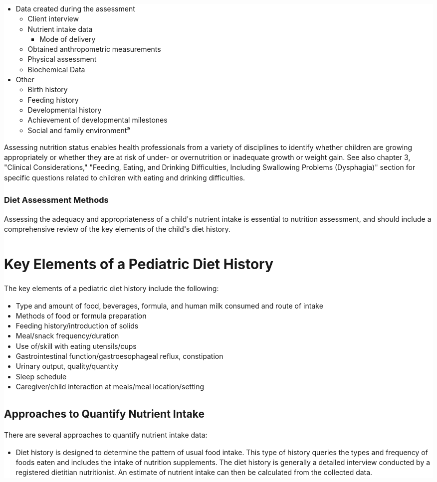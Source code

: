 <a id='1e2d27f8-7daa-486c-9638-b5cefb0a2237'></a>

- Data created during the assessment
  - Client interview
  - Nutrient intake data
    - Mode of delivery
  - Obtained anthropometric measurements
  - Physical assessment
  - Biochemical Data
- Other
  - Birth history
  - Feeding history
  - Developmental history
  - Achievement of developmental milestones
  - Social and family environment⁹

<a id='a3997ccd-7b5d-4197-864a-b1448aabf666'></a>

Assessing nutrition status enables health professionals from a variety of disciplines to identify whether children are growing appropriately or whether they are at risk of under- or overnutrition or inadequate growth or weight gain. See also chapter 3, "Clinical Considerations," "Feeding, Eating, and Drinking Difficulties, Including Swallowing Problems (Dysphagia)" section for specific questions related to children with eating and drinking difficulties.

<a id='fd37b4dd-bb6a-4314-84b5-e5810397e103'></a>

### Diet Assessment Methods
Assessing the adequacy and appropriateness of a child's nutrient intake is essential to nutrition assessment, and should include a comprehensive review of the key elements of the child's diet history.

<a id='d9063fbc-370a-4947-95eb-47a70901eac3'></a>

# Key Elements of a Pediatric Diet History

The key elements of a pediatric diet history include the following:

* Type and amount of food, beverages, formula, and human milk consumed and route of intake
* Methods of food or formula preparation
* Feeding history/introduction of solids
* Meal/snack frequency/duration
* Use of/skill with eating utensils/cups
* Gastrointestinal function/gastroesophageal reflux, constipation
* Urinary output, quality/quantity
* Sleep schedule
* Caregiver/child interaction at meals/meal location/setting

<a id='19e5d0a4-d701-475a-91f5-f36bf0548e6a'></a>

## Approaches to Quantify Nutrient Intake
There are several approaches to quantify nutrient intake data:
* Diet history is designed to determine the pattern of usual food intake. This type of history queries the types and frequency of foods eaten and includes the intake of nutrition supplements. The diet history is generally a detailed interview conducted by a registered dietitian nutritionist. An estimate of nutrient intake can then be calculated from the collected data.

